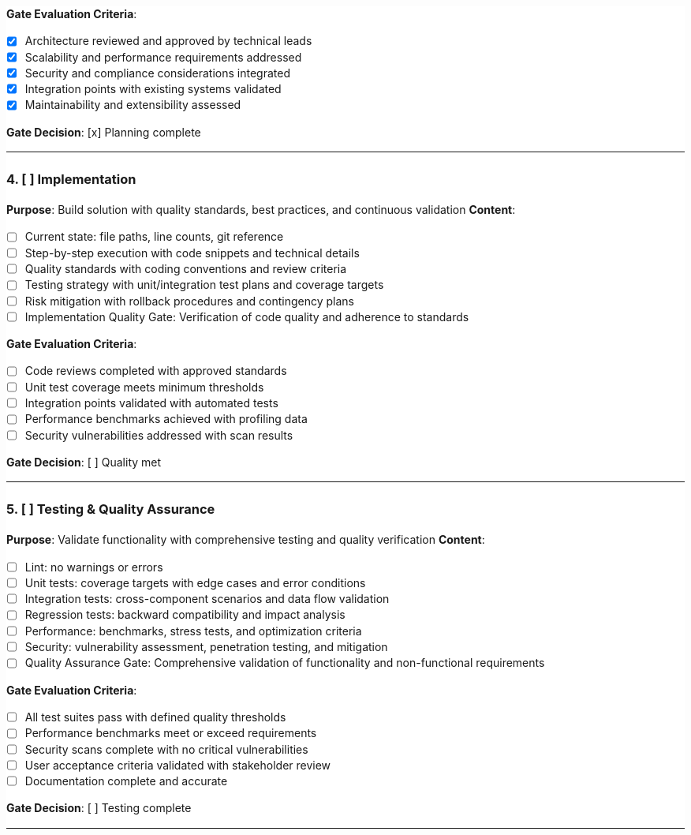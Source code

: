 **Gate Evaluation Criteria**:
- [x] Architecture reviewed and approved by technical leads
- [x] Scalability and performance requirements addressed
- [x] Security and compliance considerations integrated
- [x] Integration points with existing systems validated
- [x] Maintainability and extensibility assessed

**Gate Decision**: [x] Planning complete

---

### 4. [ ] Implementation
**Purpose**: Build solution with quality standards, best practices, and continuous validation
**Content**:
- [ ] Current state: file paths, line counts, git reference
- [ ] Step-by-step execution with code snippets and technical details
- [ ] Quality standards with coding conventions and review criteria
- [ ] Testing strategy with unit/integration test plans and coverage targets
- [ ] Risk mitigation with rollback procedures and contingency plans
- [ ] Implementation Quality Gate: Verification of code quality and adherence to standards

**Gate Evaluation Criteria**:
- [ ] Code reviews completed with approved standards
- [ ] Unit test coverage meets minimum thresholds
- [ ] Integration points validated with automated tests
- [ ] Performance benchmarks achieved with profiling data
- [ ] Security vulnerabilities addressed with scan results

**Gate Decision**: [ ] Quality met

---

### 5. [ ] Testing & Quality Assurance
**Purpose**: Validate functionality with comprehensive testing and quality verification
**Content**:
- [ ] Lint: no warnings or errors
- [ ] Unit tests: coverage targets with edge cases and error conditions
- [ ] Integration tests: cross-component scenarios and data flow validation
- [ ] Regression tests: backward compatibility and impact analysis
- [ ] Performance: benchmarks, stress tests, and optimization criteria
- [ ] Security: vulnerability assessment, penetration testing, and mitigation
- [ ] Quality Assurance Gate: Comprehensive validation of functionality and non-functional requirements

**Gate Evaluation Criteria**:
- [ ] All test suites pass with defined quality thresholds
- [ ] Performance benchmarks meet or exceed requirements
- [ ] Security scans complete with no critical vulnerabilities
- [ ] User acceptance criteria validated with stakeholder review
- [ ] Documentation complete and accurate

**Gate Decision**: [ ] Testing complete

---
